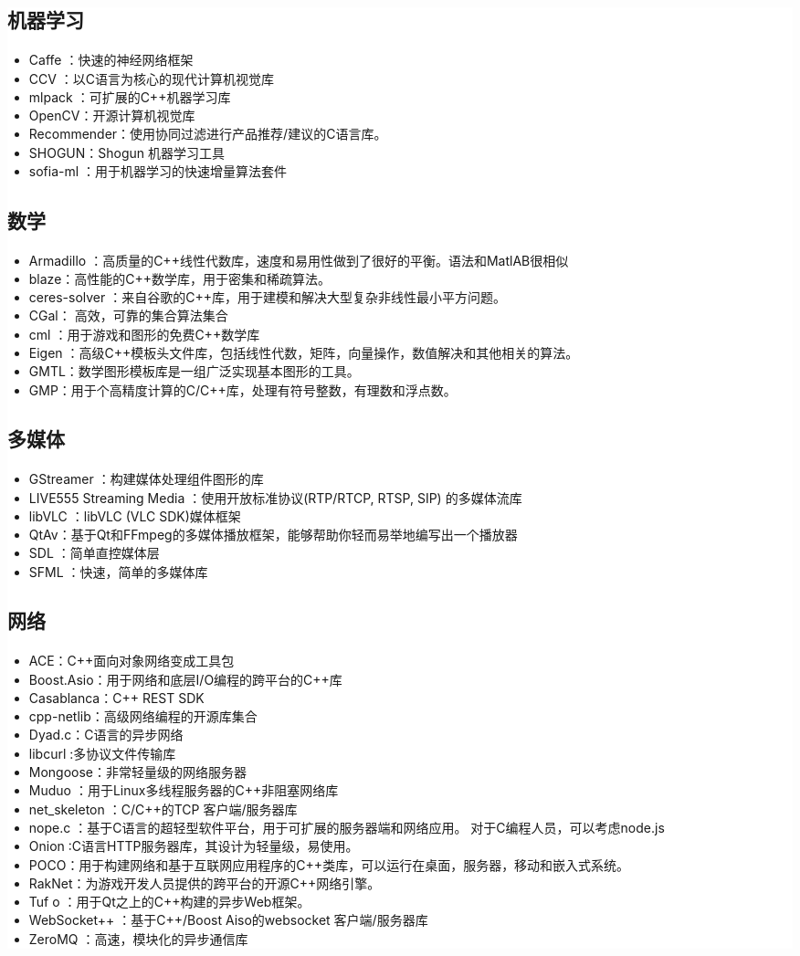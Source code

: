  

## 机器学习

- Caffe ：快速的神经网络框架
- CCV ：以C语言为核心的现代计算机视觉库
- mlpack ：可扩展的C++机器学习库
- OpenCV：开源计算机视觉库
- Recommender：使用协同过滤进行产品推荐/建议的C语言库。
- SHOGUN：Shogun 机器学习工具
- sofia-ml ：用于机器学习的快速增量算法套件

 

## 数学

- Armadillo ：高质量的C++线性代数库，速度和易用性做到了很好的平衡。语法和MatlAB很相似
- blaze：高性能的C++数学库，用于密集和稀疏算法。
- ceres-solver ：来自谷歌的C++库，用于建模和解决大型复杂非线性最小平方问题。
- CGal： 高效，可靠的集合算法集合
- cml ：用于游戏和图形的免费C++数学库
- Eigen ：高级C++模板头文件库，包括线性代数，矩阵，向量操作，数值解决和其他相关的算法。
- GMTL：数学图形模板库是一组广泛实现基本图形的工具。
- GMP：用于个高精度计算的C/C++库，处理有符号整数，有理数和浮点数。

 

## 多媒体

- GStreamer ：构建媒体处理组件图形的库
- LIVE555 Streaming Media ：使用开放标准协议(RTP/RTCP, RTSP, SIP) 的多媒体流库
- libVLC ：libVLC (VLC SDK)媒体框架
- QtAv：基于Qt和FFmpeg的多媒体播放框架，能够帮助你轻而易举地编写出一个播放器
- SDL ：简单直控媒体层
- SFML ：快速，简单的多媒体库

 

## 网络

- ACE：C++面向对象网络变成工具包
- Boost.Asio：用于网络和底层I/O编程的跨平台的C++库
- Casablanca：C++ REST SDK
- cpp-netlib：高级网络编程的开源库集合
- Dyad.c：C语言的异步网络
- libcurl :多协议文件传输库
- Mongoose：非常轻量级的网络服务器
- Muduo ：用于Linux多线程服务器的C++非阻塞网络库
- net_skeleton ：C/C++的TCP 客户端/服务器库
- nope.c ：基于C语言的超轻型软件平台，用于可扩展的服务器端和网络应用。 对于C编程人员，可以考虑node.js
- Onion :C语言HTTP服务器库，其设计为轻量级，易使用。
- POCO：用于构建网络和基于互联网应用程序的C++类库，可以运行在桌面，服务器，移动和嵌入式系统。
- RakNet：为游戏开发人员提供的跨平台的开源C++网络引擎。
- Tuf o ：用于Qt之上的C++构建的异步Web框架。
- WebSocket++ ：基于C++/Boost Aiso的websocket 客户端/服务器库
- ZeroMQ ：高速，模块化的异步通信库
